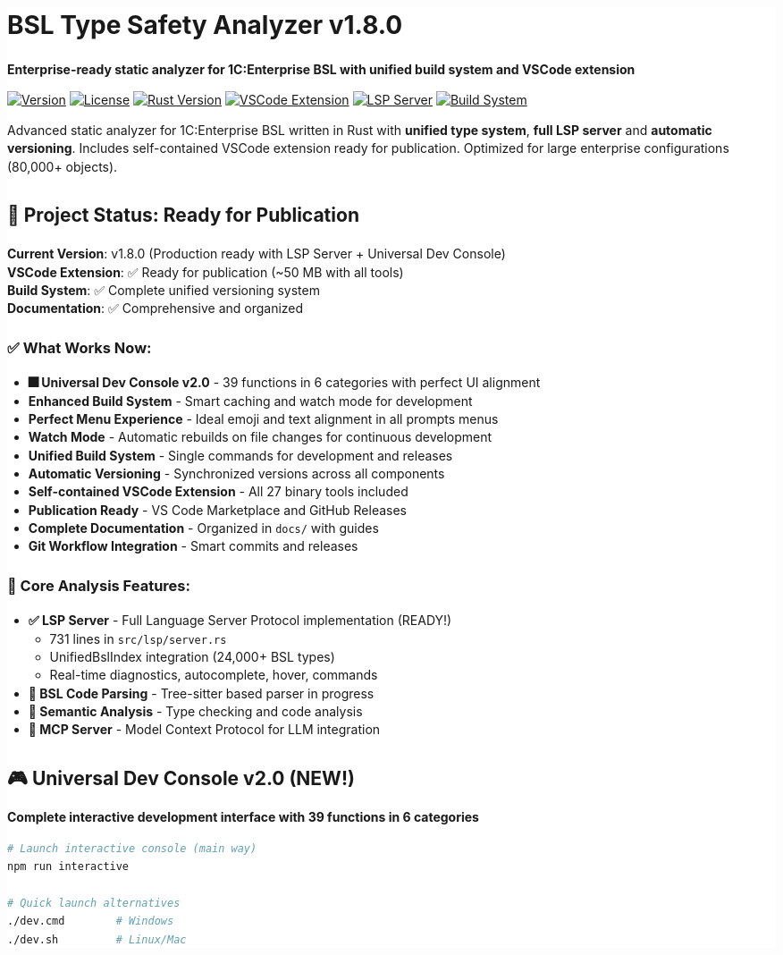 # BSL Type Safety Analyzer v1.8.0

**Enterprise-ready static analyzer for 1C:Enterprise BSL with unified build system and VSCode extension**

[![Version](https://img.shields.io/badge/version-1.8.0-blue.svg)]()
[![License](https://img.shields.io/badge/license-MIT-blue.svg)](LICENSE)
[![Rust Version](https://img.shields.io/badge/rust-1.70+-orange.svg)]()
[![VSCode Extension](https://img.shields.io/badge/vscode-extension-green)]()
[![LSP Server](https://img.shields.io/badge/LSP%20server-ready-brightgreen)]()
[![Build System](https://img.shields.io/badge/build%20system-unified-brightgreen)]()

Advanced static analyzer for 1C:Enterprise BSL written in Rust with **unified type system**, **full LSP server** and **automatic versioning**. Includes self-contained VSCode extension ready for publication. Optimized for large enterprise configurations (80,000+ objects).

## 🎯 Project Status: Ready for Publication

**Current Version**: v1.8.0 (Production ready with LSP Server + Universal Dev Console)  
**VSCode Extension**: ✅ Ready for publication (~50 MB with all tools)  
**Build System**: ✅ Complete unified versioning system  
**Documentation**: ✅ Comprehensive and organized  

### ✅ What Works Now:
- **🎆 Universal Dev Console v2.0** - 39 functions in 6 categories with perfect UI alignment
- **Enhanced Build System** - Smart caching and watch mode for development
- **Perfect Menu Experience** - Ideal emoji and text alignment in all prompts menus
- **Watch Mode** - Automatic rebuilds on file changes for continuous development
- **Unified Build System** - Single commands for development and releases
- **Automatic Versioning** - Synchronized versions across all components
- **Self-contained VSCode Extension** - All 27 binary tools included
- **Publication Ready** - VS Code Marketplace and GitHub Releases
- **Complete Documentation** - Organized in `docs/` with guides
- **Git Workflow Integration** - Smart commits and releases

### 🚧 Core Analysis Features:
- **✅ LSP Server** - Full Language Server Protocol implementation (READY!)
  - 731 lines in `src/lsp/server.rs` 
  - UnifiedBslIndex integration (24,000+ BSL types)
  - Real-time diagnostics, autocomplete, hover, commands
- **🚧 BSL Code Parsing** - Tree-sitter based parser in progress  
- **🚧 Semantic Analysis** - Type checking and code analysis
- **🚧 MCP Server** - Model Context Protocol for LLM integration

## 🎮 Universal Dev Console v2.0 (NEW!)

**Complete interactive development interface with 39 functions in 6 categories**

```bash
# Launch interactive console (main way)
npm run interactive

# Quick launch alternatives
./dev.cmd        # Windows
./dev.sh         # Linux/Mac
```
